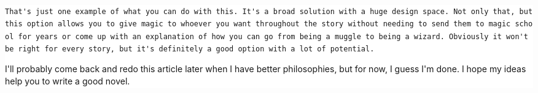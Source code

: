 	That's just one example of what you can do with this. It's a broad solution with a huge design space. Not only that, but this option allows you to give magic to whoever you want throughout the story without needing to send them to magic school for years or come up with an explanation of how you can go from being a muggle to being a wizard. Obviously it won't be right for every story, but it's definitely a good option with a lot of potential.

I'll probably come back and redo this article later when I have better philosophies, but for now, I guess I'm done. I hope my ideas help you to write a good novel.
